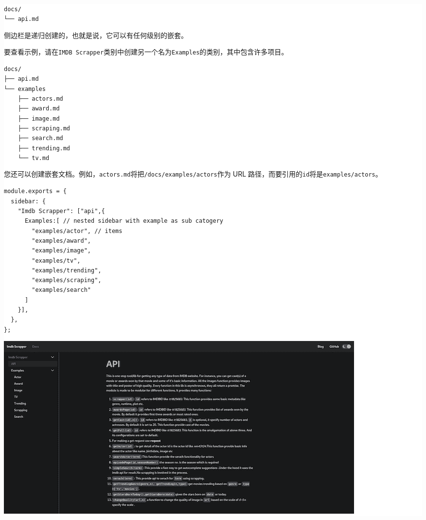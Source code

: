 ```
docs/
└── api.md

```

侧边栏是递归创建的，也就是说，它可以有任何级别的嵌套。

要查看示例，请在`IMDB Scrapper`类别中创建另一个名为`Examples`的类别，其中包含许多项目。

```
docs/
├── api.md
└── examples
    ├── actors.md
    ├── award.md
    ├── image.md
    ├── scraping.md
    ├── search.md
    ├── trending.md
    └── tv.md

```

您还可以创建嵌套文档。例如，`actors.md`将把`/docs/examples/actors`作为 URL 路径，而要引用的`id`将是`examples/actors`。

```
module.exports = {
  sidebar: {
    "Imdb Scrapper": ["api",{
      Examples:[ // nested sidebar with example as sub catogery
        "examples/actor", // items
        "examples/award",
        "examples/image",
        "examples/tv",
        "examples/trending",
        "examples/scraping",
        "examples/search"
      ]
    }],
  },
};

```

![Docusaurus Sidebar](img/279473fbd4052d9c8865bed225764ec1.png)
